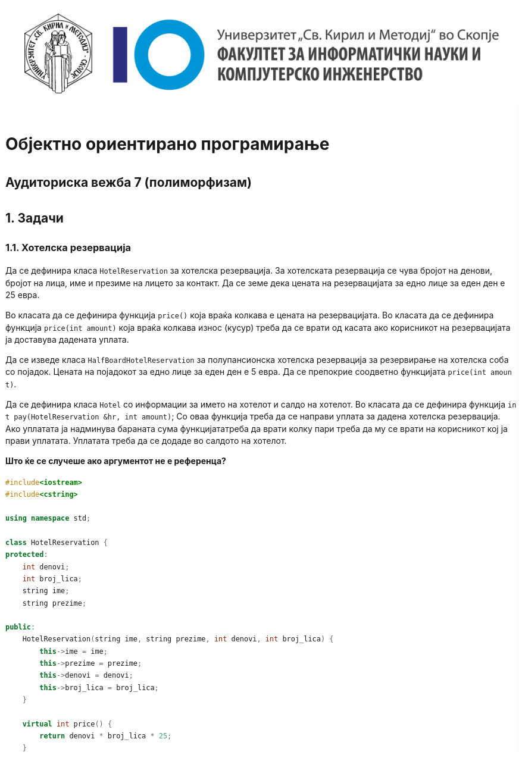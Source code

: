 <img src="../img/logo_mk.png">

# Објектно ориентирано програмирање
## Аудиториска вежба 7 (полиморфизам)

1\. Задачи
----------

### 1.1. Хотелска резервација

Да се дефинира класа `HotelReservation` за хотелска резервација. За хотелската резервација се чува бројот на денови, бројот на лица, име и презиме на лицето за контакт. Да се земе дека цената на резервацијата за едно лице за еден ден е 25 евра.

Во класата да се дефинира функција `price()` која враќа колкава е цената на резервацијата. Во класата да се дефинира функција `price(int amount)` која враќа колкава износ (кусур) треба да се врати од касата ако корисникот на резервацијата ја доставува дадената уплата.

Да се изведе класа `HalfBoardHotelReservation` за полупансионска хотелска резервација за резервирање на хотелска соба со појадок. Цената на појадокот за едно лице за еден ден е 5 евра. Да се препокрие соодветно функцијата `price(int amount)`.

Да се дефинира класа `Hotel` со информации за името на хотелот и салдо на хотелот. Во класата да се дефинира функција `int pay(HotelReservation &hr, int amount)`; Со оваа функција треба да се направи уплата за дадена хотелска резервација. Ако уплатата ја надминува бараната сума функцијататреба да врати колку пари треба да му се врати на корисникот кој ја прави уплатата. Уплатата треба да се додаде во салдото на хотелот.

**Што ќе се случеше ако аргументот не е референца?**

```cpp
#include<iostream>
#include<cstring>

using namespace std;

class HotelReservation {
protected:
    int denovi;
    int broj_lica;
    string ime;
    string prezime;

public:
    HotelReservation(string ime, string prezime, int denovi, int broj_lica) {
        this->ime = ime;
        this->prezime = prezime;
        this->denovi = denovi;
        this->broj_lica = broj_lica;
    }

    virtual int price() {
        return denovi * broj_lica * 25;
    }

```